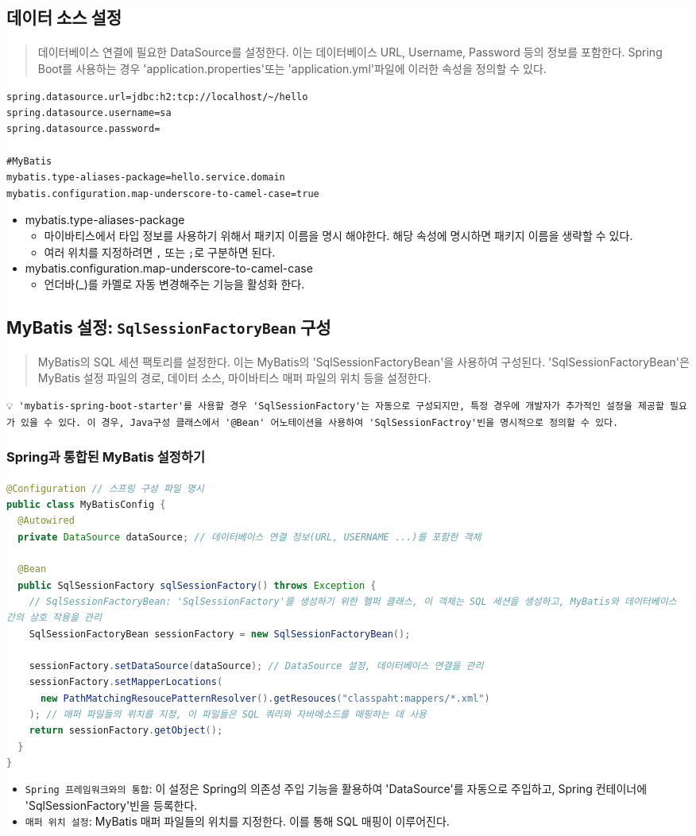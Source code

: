 ## 데이터 소스 설정

> 데이터베이스 연결에 필요한 DataSource를 설정한다. 이는 데이터베이스 URL, Username, Password 등의 정보를 포함한다. Spring Boot를 사용하는 경우 'application.properties'또는 'application.yml'파일에 이러한 속성을 정의할 수 있다.

```properties
spring.datasource.url=jdbc:h2:tcp://localhost/~/hello
spring.datasource.username=sa
spring.datasource.password=

#MyBatis
mybatis.type-aliases-package=hello.service.domain
mybatis.configuration.map-underscore-to-camel-case=true
```

- mybatis.type-aliases-package
  - 마이바티스에서 타입 정보를 사용하기 위해서 패키지 이름을 명시 해야한다. 해당 속성에 명시하면 패키지 이름을 생략할 수 있다.
  - 여러 위치를 지정하려면 `,` 또는 `;`로 구분하면 된다.
- mybatis.configuration.map-underscore-to-camel-case
  - 언더바(\_)를 카멜로 자동 변경해주는 기능을 활성화 한다.

## MyBatis 설정: `SqlSessionFactoryBean` 구성

> MyBatis의 SQL 세션 팩토리를 설정한다. 이는 MyBatis의 'SqlSessionFactoryBean'을 사용하여 구성된다. 'SqlSessionFactoryBean'은 MyBatis 설정 파일의 경로, 데이터 소스, 마이바티스 매퍼 파일의 위치 등을 설정한다.

`💡 'mybatis-spring-boot-starter'를 사용할 경우 'SqlSessionFactory'는 자동으로 구성되지만, 특정 경우에 개발자가 추가적인 설정을 제공할 필요가 있을 수 있다. 이 경우, Java구성 클래스에서 '@Bean' 어노테이션을 사용하여 'SqlSessionFactroy'빈을 명시적으로 정의할 수 있다.`

### Spring과 통합된 MyBatis 설정하기

```java
@Configuration // 스프링 구성 파일 명시
public class MyBatisConfig {
  @Autowired
  private DataSource dataSource; // 데이터베이스 연결 정보(URL, USERNAME ...)를 포함한 객체

  @Bean
  public SqlSessionFactory sqlSessionFactory() throws Exception {
    // SqlSessionFactoryBean: 'SqlSessionFactory'를 생성하기 위한 헬퍼 클래스, 이 객체는 SQL 세션을 생성하고, MyBatis와 데이터베이스 간의 상호 작용을 관리
    SqlSessionFactoryBean sessionFactory = new SqlSessionFactoryBean();

    sessionFactory.setDataSource(dataSource); // DataSource 설정, 데이터베이스 연결을 관리
    sessionFactory.setMapperLocations(
      new PathMatchingResoucePatternResolver().getResouces("classpaht:mappers/*.xml")
    ); // 매퍼 파일들의 위치를 지정, 이 파일들은 SQL 쿼리와 자바메소드를 매핑하는 데 사용
    return sessionFactory.getObject();
  }
}
```

- `Spring 프레임워크와의 통합`: 이 설정은 Spring의 의존성 주입 기능을 활용하여 'DataSource'를 자동으로 주입하고, Spring 컨테이너에 'SqlSessionFactory'빈을 등록한다.
- `매퍼 위치 설정`: MyBatis 매퍼 파일들의 위치를 지정한다. 이를 통해 SQL 매핑이 이루어진다.
